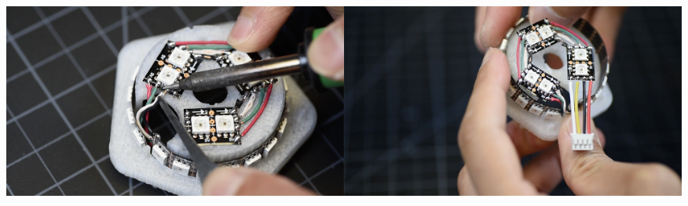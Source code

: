 <img width=50% alt="ch2.3" src="images/ch2_3_connect_led_strip.png"/><img width=50% alt="ch2.4" src="images/ch2_4_remove_led_from_top_cap.png"/>
